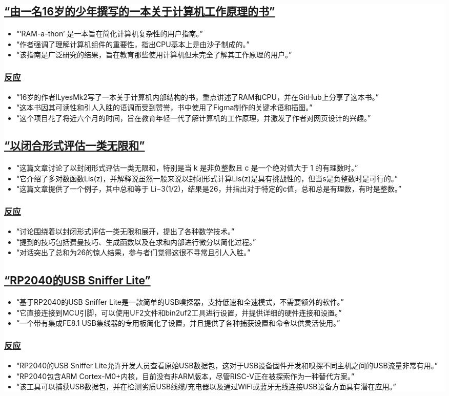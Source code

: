 ## [“由一名16岁的少年撰写的一本关于计算机工作原理的书”](https://github.com/hackclub/RAM-a-thon)

- “‘RAM-a-thon’ 是一本旨在简化计算机复杂性的用户指南。”
- “作者强调了理解计算机组件的重要性，指出CPU基本上是由沙子制成的。”
- “该指南是广泛研究的结果，旨在教育那些使用计算机但未完全了解其工作原理的用户。”

### [反应](https://news.ycombinator.com/item?id=41153892)

- “16岁的作者ILyesMk2写了一本关于计算机内部结构的书，重点讲述了RAM和CPU，并在GitHub上分享了这本书。”
- “这本书因其可读性和引人入胜的语调而受到赞誉，书中使用了Figma制作的关键术语和插图。”
- “这个项目花了将近六个月的时间，旨在教育年轻一代了解计算机的工作原理，并激发了作者对网页设计的兴趣。”

## [“以闭合形式评估一类无限和”](https://www.johndcook.com/blog/2024/08/03/polylog/)

- “这篇文章讨论了以封闭形式评估一类无限和，特别是当 k 是非负整数且 c 是一个绝对值大于 1 的有理数时。”
- “它介绍了多对数函数Lis(z)，并解释说虽然一般来说以封闭形式计算Lis(z)是具有挑战性的，但当s是负整数时是可行的。”
- “这篇文章提供了一个例子，其中总和等于 Li−3(1/2)，结果是26，并指出对于特定的c值，总和总是有理数，有时是整数。”

### [反应](https://news.ycombinator.com/item?id=41150249)

- “讨论围绕着以封闭形式评估一类无限和展开，提出了各种数学技术。”
- “提到的技巧包括费曼技巧、生成函数以及在求和内部进行微分以简化过程。”
- “对话突出了总和为26的惊人结果，参与者们觉得这很不寻常且引人入胜。”

## [“RP2040的USB Sniffer Lite”](https://github.com/ataradov/usb-sniffer-lite)

- “基于RP2040的USB Sniffer Lite是一款简单的USB嗅探器，支持低速和全速模式，不需要额外的软件。”
- “它直接连接到MCU引脚，可以使用UF2文件和bin2uf2工具进行设置，并提供详细的硬件连接和设置。”
- “一个带有集成FE8.1 USB集线器的专用板简化了设置，并且提供了各种捕获设置和命令以供灵活使用。”

### [反应](https://news.ycombinator.com/item?id=41151476)

- “RP2040的USB Sniffer Lite允许开发人员查看原始USB数据包，这对于USB设备固件开发和嗅探不同主机之间的USB流量非常有用。”
- “RP2040包含ARM Cortex-M0+内核，目前没有非ARM版本，尽管RISC-V正在被探索作为一种替代方案。”
- “该工具可以捕获USB数据包，并在检测劣质USB线缆/充电器以及通过WiFi或蓝牙无线连接USB设备方面具有潜在应用。”

<head>
  <meta property="og:title" content="“开源农业机器人”" />
  <meta property="og:type" content="website" />
  <meta property="og:image" content="https://og.cho.sh/api/og/?title=%E2%80%9C%E5%BC%80%E6%BA%90%E5%86%9C%E4%B8%9A%E6%9C%BA%E5%99%A8%E4%BA%BA%E2%80%9D&subheading=2024%E5%B9%B48%E6%9C%884%E6%97%A5%E6%98%9F%E6%9C%9F%E6%97%A5%3A%20%E9%BB%91%E5%AE%A2%E6%96%B0%E9%97%BB%E6%91%98%E8%A6%81" />
</head>
